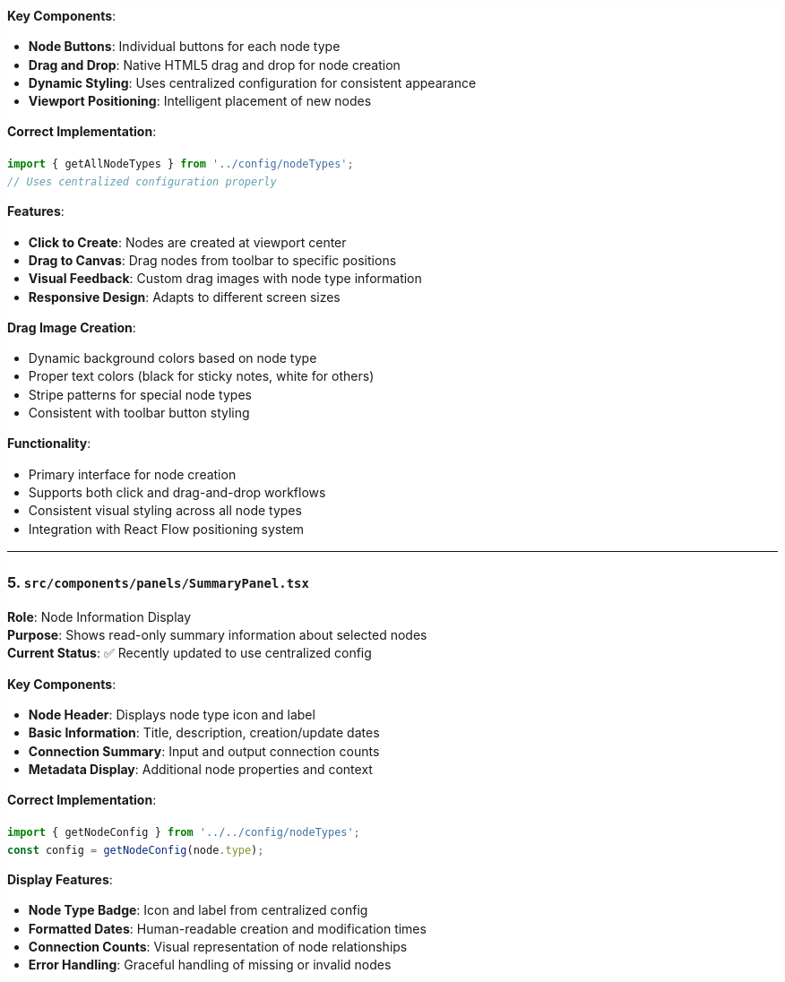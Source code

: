 **Key Components**:
- **Node Buttons**: Individual buttons for each node type
- **Drag and Drop**: Native HTML5 drag and drop for node creation
- **Dynamic Styling**: Uses centralized configuration for consistent appearance
- **Viewport Positioning**: Intelligent placement of new nodes

**Correct Implementation**:
```typescript
import { getAllNodeTypes } from '../config/nodeTypes';
// Uses centralized configuration properly
```

**Features**:
- **Click to Create**: Nodes are created at viewport center
- **Drag to Canvas**: Drag nodes from toolbar to specific positions
- **Visual Feedback**: Custom drag images with node type information
- **Responsive Design**: Adapts to different screen sizes

**Drag Image Creation**:
- Dynamic background colors based on node type
- Proper text colors (black for sticky notes, white for others)
- Stripe patterns for special node types
- Consistent with toolbar button styling

**Functionality**:
- Primary interface for node creation
- Supports both click and drag-and-drop workflows
- Consistent visual styling across all node types
- Integration with React Flow positioning system

---

### 5. `src/components/panels/SummaryPanel.tsx`
**Role**: Node Information Display  
**Purpose**: Shows read-only summary information about selected nodes  
**Current Status**: ✅ Recently updated to use centralized config  

**Key Components**:
- **Node Header**: Displays node type icon and label
- **Basic Information**: Title, description, creation/update dates
- **Connection Summary**: Input and output connection counts
- **Metadata Display**: Additional node properties and context

**Correct Implementation**:
```typescript
import { getNodeConfig } from '../../config/nodeTypes';
const config = getNodeConfig(node.type);
```

**Display Features**:
- **Node Type Badge**: Icon and label from centralized config
- **Formatted Dates**: Human-readable creation and modification times
- **Connection Counts**: Visual representation of node relationships
- **Error Handling**: Graceful handling of missing or invalid nodes
